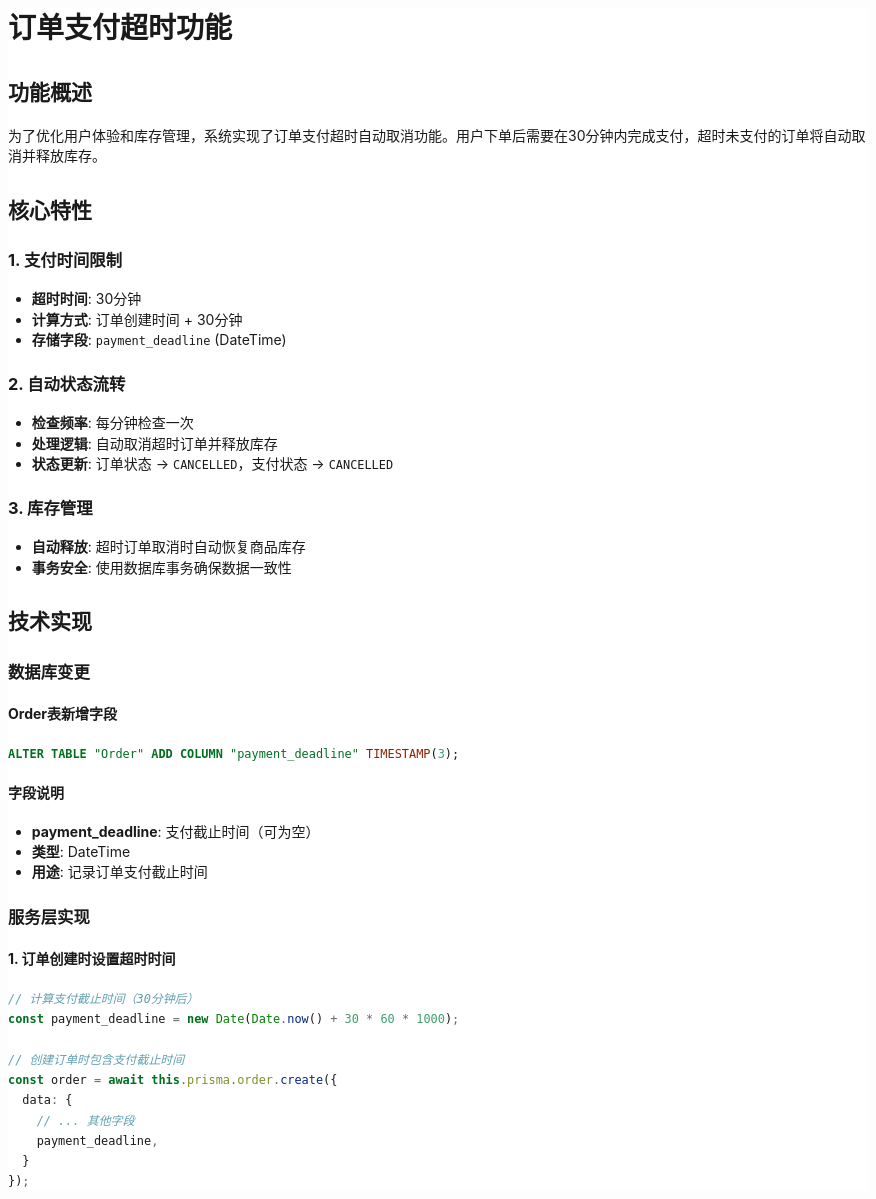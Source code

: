 # 订单支付超时功能

## 功能概述

为了优化用户体验和库存管理，系统实现了订单支付超时自动取消功能。用户下单后需要在30分钟内完成支付，超时未支付的订单将自动取消并释放库存。

## 核心特性

### 1. 支付时间限制
- **超时时间**: 30分钟
- **计算方式**: 订单创建时间 + 30分钟
- **存储字段**: `payment_deadline` (DateTime)

### 2. 自动状态流转
- **检查频率**: 每分钟检查一次
- **处理逻辑**: 自动取消超时订单并释放库存
- **状态更新**: 订单状态 → `CANCELLED`，支付状态 → `CANCELLED`

### 3. 库存管理
- **自动释放**: 超时订单取消时自动恢复商品库存
- **事务安全**: 使用数据库事务确保数据一致性

## 技术实现

### 数据库变更

#### Order表新增字段
```sql
ALTER TABLE "Order" ADD COLUMN "payment_deadline" TIMESTAMP(3);
```

#### 字段说明
- **payment_deadline**: 支付截止时间（可为空）
- **类型**: DateTime
- **用途**: 记录订单支付截止时间

### 服务层实现

#### 1. 订单创建时设置超时时间
```typescript
// 计算支付截止时间（30分钟后）
const payment_deadline = new Date(Date.now() + 30 * 60 * 1000);

// 创建订单时包含支付截止时间
const order = await this.prisma.order.create({
  data: {
    // ... 其他字段
    payment_deadline,
  }
});
```
